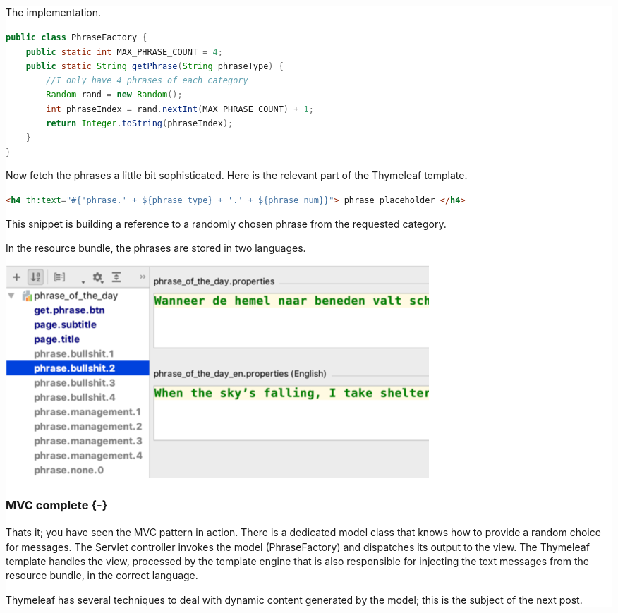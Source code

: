 The implementation.

```java
public class PhraseFactory {
    public static int MAX_PHRASE_COUNT = 4;
    public static String getPhrase(String phraseType) {
        //I only have 4 phrases of each category
        Random rand = new Random();
        int phraseIndex = rand.nextInt(MAX_PHRASE_COUNT) + 1;
        return Integer.toString(phraseIndex);
    }
}
```

Now fetch the phrases a little bit sophisticated. Here is the relevant part of the Thymeleaf template.

```html
<h4 th:text="#{'phrase.' + ${phrase_type} + '.' + ${phrase_num}}">_phrase placeholder_</h4>
```

This snippet is building a reference to a randomly chosen phrase from the requested category.

In the resource bundle, the phrases are stored in two languages.

![Phrase of the day resource bundle 2](05_web/figures/phrase_of_the_day_resource_bundle2.png)

### MVC complete {-}

Thats it; you have seen the MVC pattern in action. There is a dedicated model class that knows how to provide a random choice for messages. 
The Servlet controller invokes the model (PhraseFactory) and dispatches its output to the view. 
The Thymeleaf template handles the view, processed by the template engine that is also responsible for injecting the text messages from the resource bundle, in the correct language.

Thymeleaf has several techniques to deal with dynamic content generated by the model; this is the subject of the next post.

